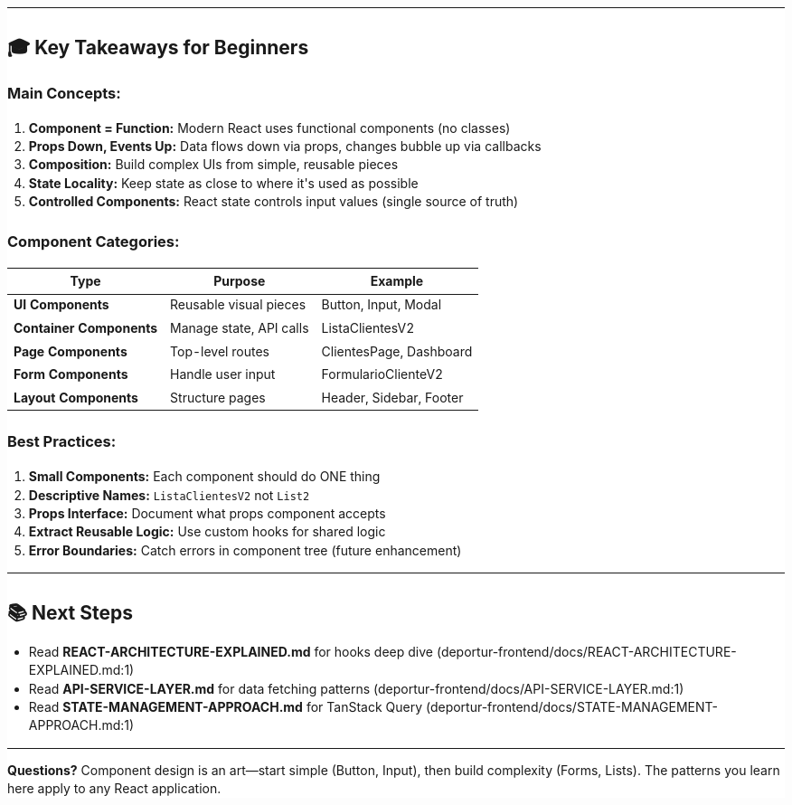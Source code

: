 ```javascript
```

---

## 🎓 **Key Takeaways for Beginners**

### **Main Concepts:**

1. **Component = Function:** Modern React uses functional components (no classes)
2. **Props Down, Events Up:** Data flows down via props, changes bubble up via callbacks
3. **Composition:** Build complex UIs from simple, reusable pieces
4. **State Locality:** Keep state as close to where it's used as possible
5. **Controlled Components:** React state controls input values (single source of truth)

### **Component Categories:**

| Type | Purpose | Example |
|------|---------|---------|
| **UI Components** | Reusable visual pieces | Button, Input, Modal |
| **Container Components** | Manage state, API calls | ListaClientesV2 |
| **Page Components** | Top-level routes | ClientesPage, Dashboard |
| **Form Components** | Handle user input | FormularioClienteV2 |
| **Layout Components** | Structure pages | Header, Sidebar, Footer |

### **Best Practices:**

1. **Small Components:** Each component should do ONE thing
2. **Descriptive Names:** `ListaClientesV2` not `List2`
3. **Props Interface:** Document what props component accepts
4. **Extract Reusable Logic:** Use custom hooks for shared logic
5. **Error Boundaries:** Catch errors in component tree (future enhancement)

---

## 📚 **Next Steps**

- Read **REACT-ARCHITECTURE-EXPLAINED.md** for hooks deep dive (deportur-frontend/docs/REACT-ARCHITECTURE-EXPLAINED.md:1)
- Read **API-SERVICE-LAYER.md** for data fetching patterns (deportur-frontend/docs/API-SERVICE-LAYER.md:1)
- Read **STATE-MANAGEMENT-APPROACH.md** for TanStack Query (deportur-frontend/docs/STATE-MANAGEMENT-APPROACH.md:1)

---

**Questions?** Component design is an art—start simple (Button, Input), then build complexity (Forms, Lists). The patterns you learn here apply to any React application.
